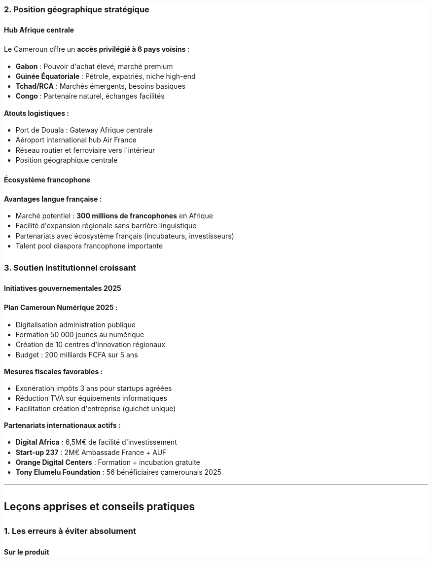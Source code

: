 ### 2. Position géographique stratégique

#### Hub Afrique centrale

Le Cameroun offre un **accès privilégié à 6 pays voisins** :
- **Gabon** : Pouvoir d'achat élevé, marché premium
- **Guinée Équatoriale** : Pétrole, expatriés, niche high-end  
- **Tchad/RCA** : Marchés émergents, besoins basiques
- **Congo** : Partenaire naturel, échanges facilités

**Atouts logistiques :**
- Port de Douala : Gateway Afrique centrale
- Aéroport international hub Air France
- Réseau routier et ferroviaire vers l'intérieur
- Position géographique centrale

#### Écosystème francophone

**Avantages langue française :**
- Marché potentiel : **300 millions de francophones** en Afrique
- Facilité d'expansion régionale sans barrière linguistique
- Partenariats avec écosystème français (incubateurs, investisseurs)
- Talent pool diaspora francophone importante

### 3. Soutien institutionnel croissant

#### Initiatives gouvernementales 2025

**Plan Cameroun Numérique 2025 :**
- Digitalisation administration publique
- Formation 50 000 jeunes au numérique
- Création de 10 centres d'innovation régionaux
- Budget : 200 milliards FCFA sur 5 ans

**Mesures fiscales favorables :**
- Exonération impôts 3 ans pour startups agréées
- Réduction TVA sur équipements informatiques
- Facilitation création d'entreprise (guichet unique)

**Partenariats internationaux actifs :**
- **Digital Africa** : 6,5M€ de facilité d'investissement
- **Start-up 237** : 2M€ Ambassade France + AUF
- **Orange Digital Centers** : Formation + incubation gratuite
- **Tony Elumelu Foundation** : 56 bénéficiaires camerounais 2025

---

## Leçons apprises et conseils pratiques

### 1. Les erreurs à éviter absolument

#### Sur le produit
